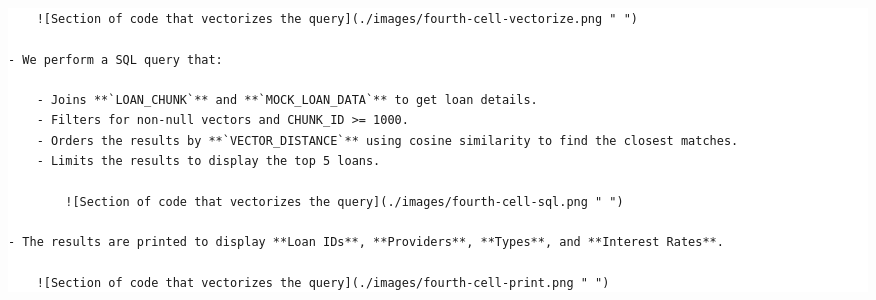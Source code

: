         ![Section of code that vectorizes the query](./images/fourth-cell-vectorize.png " ")

    - We perform a SQL query that:

        - Joins **`LOAN_CHUNK`** and **`MOCK_LOAN_DATA`** to get loan details.
        - Filters for non-null vectors and CHUNK_ID >= 1000.
        - Orders the results by **`VECTOR_DISTANCE`** using cosine similarity to find the closest matches.
        - Limits the results to display the top 5 loans.

            ![Section of code that vectorizes the query](./images/fourth-cell-sql.png " ")

    - The results are printed to display **Loan IDs**, **Providers**, **Types**, and **Interest Rates**.

        ![Section of code that vectorizes the query](./images/fourth-cell-print.png " ")
